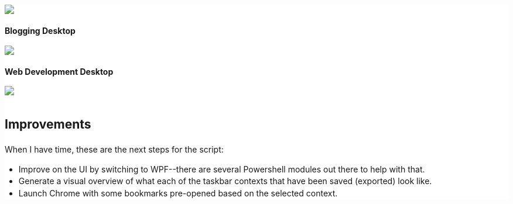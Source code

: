 <img src="/images/taskbar_helper_icon.png">

__Blogging Desktop__

<img src="/images/desktop_after_blogging.png" width="100%">

__Web Development Desktop__

<img src="/images/desktop_after_webdevelopment.png" width="100%">


Improvements
------------

When I have time, these are the next steps for the script:

* Improve on the UI by switching to WPF--there are several Powershell modules out there to help with that.
* Generate a visual overview of what each of the taskbar contexts that have been saved (exported) look like.
* Launch Chrome with some bookmarks pre-opened based on the selected context.
